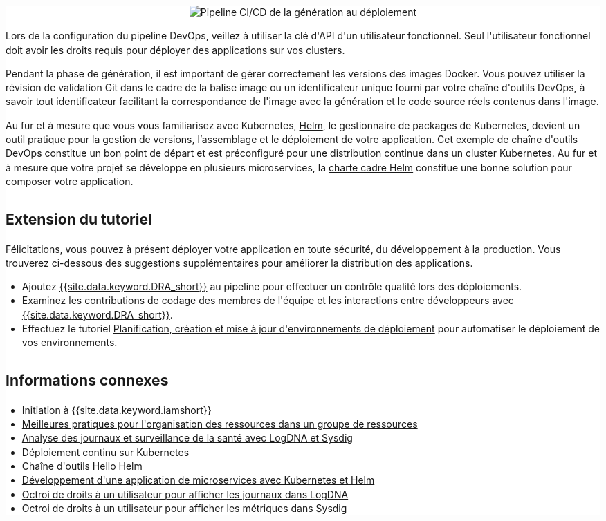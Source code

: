 <p style="text-align: center;">
  <img src="./images/solution20-users-teams-applications/cicd.png" alt="Pipeline CI/CD de la génération au déploiement" />
</p>

Lors de la configuration du pipeline DevOps, veillez à utiliser la clé d'API d'un utilisateur fonctionnel. Seul l'utilisateur fonctionnel doit avoir les droits requis pour déployer des applications sur vos clusters. 

Pendant la phase de génération, il est important de gérer correctement les versions des images Docker. Vous pouvez utiliser la révision de validation Git dans le cadre de la balise image ou un identificateur unique fourni par votre chaîne d'outils DevOps, à savoir tout identificateur facilitant la correspondance de l'image avec la génération et le code source réels contenus dans l'image. 

Au fur et à mesure que vous vous familiarisez avec Kubernetes, [Helm](https://helm.sh/), le gestionnaire de packages de Kubernetes, devient un outil pratique pour la gestion de versions, l’assemblage et le déploiement de votre application. [Cet exemple de chaîne d'outils DevOps](https://github.com/open-toolchain/simple-helm-toolchain) constitue un bon point de départ et est préconfiguré pour une distribution continue dans un cluster Kubernetes. Au fur et à mesure que votre projet se développe en plusieurs microservices, la [charte cadre Helm](https://github.com/kubernetes/helm/blob/master/docs/charts_tips_and_tricks.md#complex-charts-with-many-dependencies) constitue une bonne solution pour composer votre application. 

## Extension du tutoriel 

Félicitations, vous pouvez à présent déployer votre application en toute sécurité, du développement à la production. Vous trouverez ci-dessous des suggestions supplémentaires pour améliorer la distribution des applications. 

* Ajoutez [{{site.data.keyword.DRA_short}}](https://{DomainName}/catalog/services/devops-insights) au pipeline pour effectuer un contrôle qualité lors des déploiements. 
* Examinez les contributions de codage des membres de l'équipe et les interactions entre développeurs avec [{{site.data.keyword.DRA_short}}](https://{DomainName}/catalog/services/devops-insights).
* Effectuez le tutoriel [Planification, création et mise à jour d'environnements de déploiement](https://{DomainName}/docs/tutorials?topic=solution-tutorials-plan-create-update-deployments#plan-create-update-deployments) pour automatiser le déploiement de vos environnements.

## Informations connexes 

* [Initiation à {{site.data.keyword.iamshort}}](https://{DomainName}/docs/iam?topic=iam-getstarted#getstarted)
* [Meilleures pratiques pour l'organisation des ressources dans un groupe de ressources](https://{DomainName}/docs/resources?topic=resources-bp_resourcegroups#bp_resourcegroups)
* [Analyse des journaux et surveillance de la santé avec LogDNA et Sysdig](https://{DomainName}/docs/tutorials?topic=solution-tutorials-application-log-analysis#application-log-analysis)
* [Déploiement continu sur Kubernetes](https://{DomainName}/docs/tutorials?topic=solution-tutorials-continuous-deployment-to-kubernetes#continuous-deployment-to-kubernetes)
* [Chaîne d'outils Hello Helm](https://github.com/open-toolchain/simple-helm-toolchain)
* [Développement d'une application de microservices avec Kubernetes et Helm](https://github.com/open-toolchain/microservices-helm-toolchain)
* [Octroi de droits à un utilisateur pour afficher les journaux dans LogDNA](/docs/services/Log-Analysis-with-LogDNA?topic=LogDNA-work_iam)
* [Octroi de droits à un utilisateur pour afficher les métriques dans Sysdig](/docs/services/Monitoring-with-Sysdig?topic=Sysdig-iam_work)

